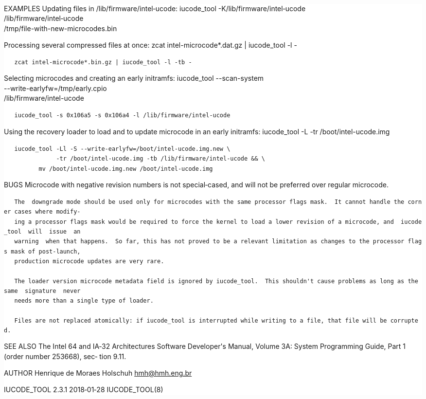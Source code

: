 EXAMPLES
   Updating files in /lib/firmware/intel‐ucode:
       iucode_tool -K/lib/firmware/intel‐ucode \
                   /lib/firmware/intel‐ucode \
                   /tmp/file-with-new-microcodes.bin

   Processing several compressed files at once:
       zcat intel-microcode*.dat.gz | iucode_tool -l -

       zcat intel-microcode*.bin.gz | iucode_tool -l -tb -

   Selecting microcodes and creating an early initramfs:
       iucode_tool --scan-system \
                   --write-earlyfw=/tmp/early.cpio \
                   /lib/firmware/intel-ucode

       iucode_tool -s 0x106a5 -s 0x106a4 -l /lib/firmware/intel-ucode

   Using the recovery loader to load and to update microcode in an early initramfs:
       iucode_tool -L -tr /boot/intel-ucode.img

       iucode_tool -Ll -S --write-earlyfw=/boot/intel-ucode.img.new \
                   -tr /boot/intel-ucode.img -tb /lib/firmware/intel-ucode && \
              mv /boot/intel-ucode.img.new /boot/intel-ucode.img

BUGS
       Microcode with negative revision numbers is not special‐cased, and will not be preferred over regular microcode.

       The  downgrade mode should be used only for microcodes with the same processor flags mask.  It cannot handle the corner cases where modify‐
       ing a processor flags mask would be required to force the kernel to load a lower revision of a microcode, and  iucode_tool  will  issue  an
       warning  when that happens.  So far, this has not proved to be a relevant limitation as changes to the processor flags mask of post‐launch,
       production microcode updates are very rare.

       The loader version microcode metadata field is ignored by iucode_tool.  This shouldn't cause problems as long as the same  signature  never
       needs more than a single type of loader.

       Files are not replaced atomically: if iucode_tool is interrupted while writing to a file, that file will be corrupted.

SEE ALSO
       The  Intel  64 and IA‐32 Architectures Software Developer's Manual, Volume 3A: System Programming Guide, Part 1 (order number 253668), sec‐
       tion 9.11.

AUTHOR
       Henrique de Moraes Holschuh <hmh@hmh.eng.br>

IUCODE_TOOL 2.3.1                                                   2018‐01‐28                                                      IUCODE_TOOL(8)
